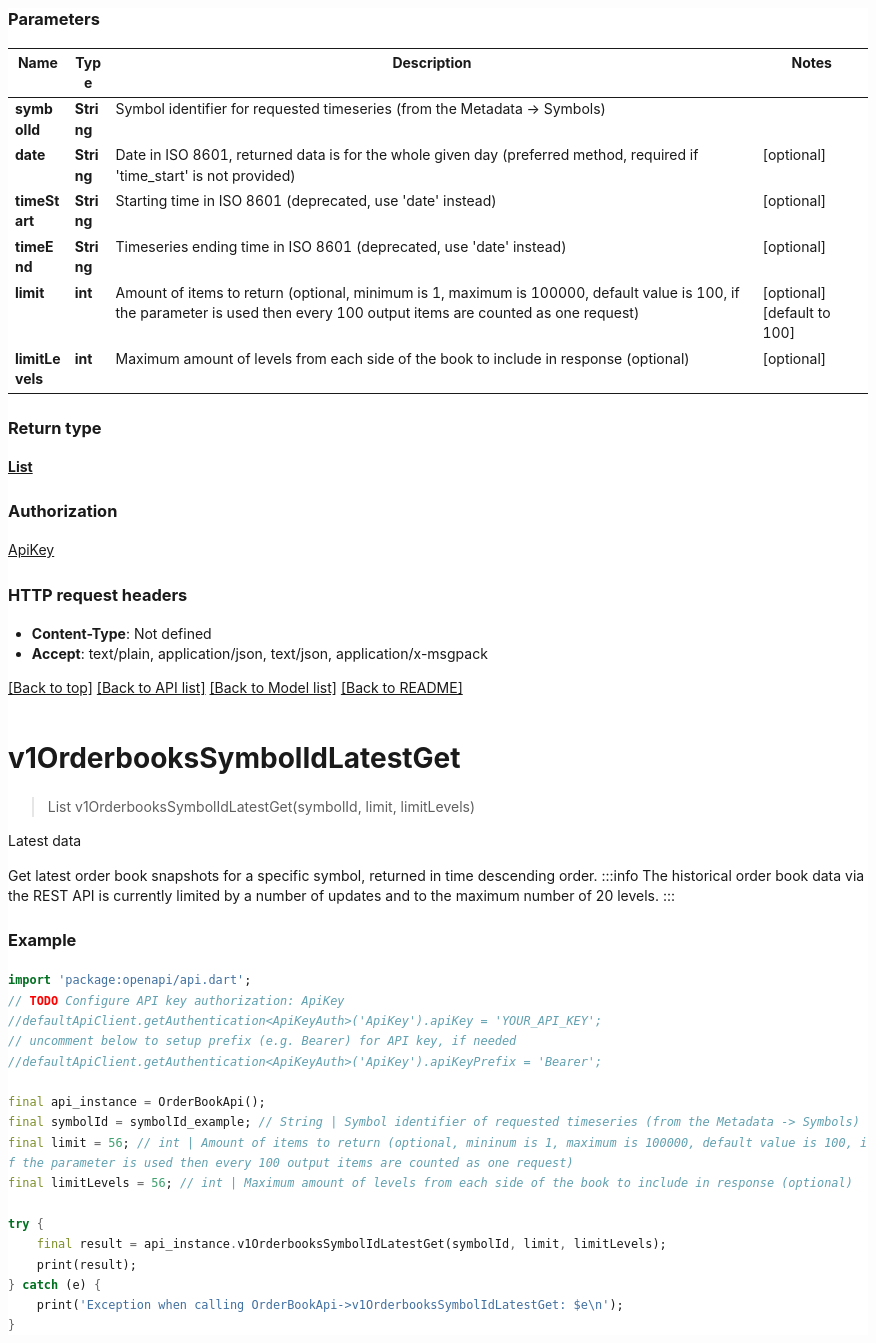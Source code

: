 ### Parameters

Name | Type | Description  | Notes
------------- | ------------- | ------------- | -------------
 **symbolId** | **String**| Symbol identifier for requested timeseries (from the Metadata -> Symbols) | 
 **date** | **String**| Date in ISO 8601, returned data is for the whole given day (preferred method, required if 'time_start' is not provided) | [optional] 
 **timeStart** | **String**| Starting time in ISO 8601 (deprecated, use 'date' instead) | [optional] 
 **timeEnd** | **String**| Timeseries ending time in ISO 8601 (deprecated, use 'date' instead) | [optional] 
 **limit** | **int**| Amount of items to return (optional, minimum is 1, maximum is 100000, default value is 100, if the parameter is used then every 100 output items are counted as one request) | [optional] [default to 100]
 **limitLevels** | **int**| Maximum amount of levels from each side of the book to include in response (optional) | [optional] 

### Return type

[**List<V1OrderBook>**](V1OrderBook.md)

### Authorization

[ApiKey](../README.md#ApiKey)

### HTTP request headers

 - **Content-Type**: Not defined
 - **Accept**: text/plain, application/json, text/json, application/x-msgpack

[[Back to top]](#) [[Back to API list]](../README.md#documentation-for-api-endpoints) [[Back to Model list]](../README.md#documentation-for-models) [[Back to README]](../README.md)

# **v1OrderbooksSymbolIdLatestGet**
> List<V1OrderBook> v1OrderbooksSymbolIdLatestGet(symbolId, limit, limitLevels)

Latest data

Get latest order book snapshots for a specific symbol, returned in time descending order.                :::info  The historical order book data via the REST API is currently limited by a number of updates and to the maximum number of 20 levels.  :::

### Example
```dart
import 'package:openapi/api.dart';
// TODO Configure API key authorization: ApiKey
//defaultApiClient.getAuthentication<ApiKeyAuth>('ApiKey').apiKey = 'YOUR_API_KEY';
// uncomment below to setup prefix (e.g. Bearer) for API key, if needed
//defaultApiClient.getAuthentication<ApiKeyAuth>('ApiKey').apiKeyPrefix = 'Bearer';

final api_instance = OrderBookApi();
final symbolId = symbolId_example; // String | Symbol identifier of requested timeseries (from the Metadata -> Symbols)
final limit = 56; // int | Amount of items to return (optional, mininum is 1, maximum is 100000, default value is 100, if the parameter is used then every 100 output items are counted as one request)
final limitLevels = 56; // int | Maximum amount of levels from each side of the book to include in response (optional)

try {
    final result = api_instance.v1OrderbooksSymbolIdLatestGet(symbolId, limit, limitLevels);
    print(result);
} catch (e) {
    print('Exception when calling OrderBookApi->v1OrderbooksSymbolIdLatestGet: $e\n');
}
```